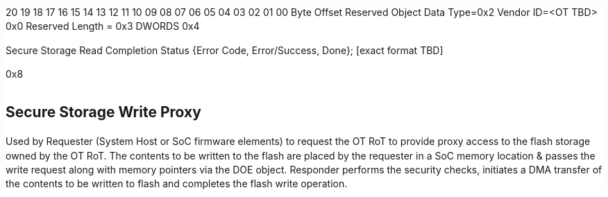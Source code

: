 <td markdown="1" class="c26" colspan="1" rowspan="1">20</td>
<td markdown="1" class="c26" colspan="1" rowspan="1">19</td>
<td markdown="1" class="c26" colspan="1" rowspan="1">18</td>
<td markdown="1" class="c26" colspan="1" rowspan="1">17</td>
<td markdown="1" class="c77" colspan="1" rowspan="1">16</td>
<td markdown="1" class="c42" colspan="1" rowspan="1">15</td>
<td markdown="1" class="c26" colspan="1" rowspan="1">14</td>
<td markdown="1" class="c26" colspan="1" rowspan="1">13</td>
<td markdown="1" class="c26" colspan="1" rowspan="1">12</td>
<td markdown="1" class="c26" colspan="1" rowspan="1">11</td>
<td markdown="1" class="c26" colspan="1" rowspan="1">10</td>
<td markdown="1" class="c26" colspan="1" rowspan="1">09</td>
<td markdown="1" class="c77" colspan="1" rowspan="1">08</td>
<td markdown="1" class="c42" colspan="1" rowspan="1">07</td>
<td markdown="1" class="c26" colspan="1" rowspan="1">06</td>
<td markdown="1" class="c26" colspan="1" rowspan="1">05</td>
<td markdown="1" class="c26" colspan="1" rowspan="1">04</td>
<td markdown="1" class="c26" colspan="1" rowspan="1">03</td>
<td markdown="1" class="c26" colspan="1" rowspan="1">02</td>
<td markdown="1" class="c26" colspan="1" rowspan="1">01</td>
<td markdown="1" class="c35" colspan="1" rowspan="1">00</td>
<td markdown="1" class="c60" colspan="1" rowspan="1">Byte Offset</td>
</tr>
<tr markdown="1" class="c21">
<td markdown="1" class="c24" colspan="8" rowspan="1">Reserved</td>
<td markdown="1" class="c24" colspan="8" rowspan="1">Object Data Type=0x2</td>
<td markdown="1" class="c84" colspan="16" rowspan="1">Vendor ID=&lt;OT TBD&gt;</td>
<td markdown="1" class="c22" colspan="1" rowspan="1">0x0</td>
</tr>
<tr markdown="1" class="c21">
<td markdown="1" class="c85" colspan="14" rowspan="1">Reserved</td>
<td markdown="1" class="c55" colspan="18" rowspan="1">Length =  0x3 DWORDS</td>
<td markdown="1" class="c22" colspan="1" rowspan="1">0x4</td>
</tr>
<tr markdown="1" class="c21">
<td markdown="1" class="c49" colspan="32" rowspan="1">

Secure Storage Read Completion Status {Error Code,
Error/Success, Done}; \[exact format TBD\]

</td>
<td markdown="1" class="c22" colspan="1" rowspan="1">0x8</td>
</tr>
</table>

## Secure Storage Write Proxy

Used by Requester (System Host or SoC firmware elements) to request the OT RoT to provide proxy access to the flash storage owned by the OT RoT.
The contents to be written to the flash are placed by the requester in a SoC memory location & passes the write request along with memory pointers via the DOE object.
Responder performs the security checks, initiates a DMA transfer of the contents to be written to flash and completes the flash write operation.
